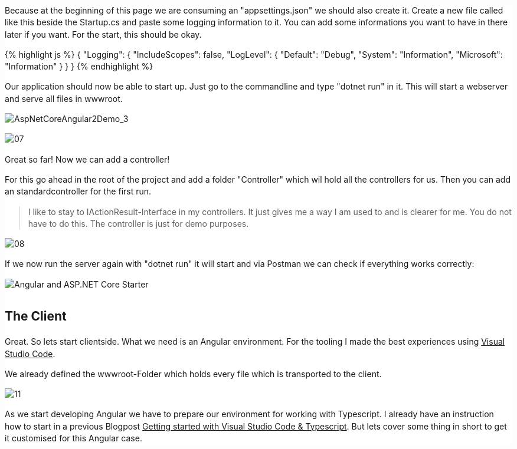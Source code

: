 Because at the beginning of this page we are consuming an "appsettings.json" we should also create it. Create a new file called like this beside the Startup.cs and paste some logging information to it. You can add some informations you want to have in there later if you want. For the start, this should be okay.

{% highlight js %}
{
    "Logging": {
        "IncludeScopes": false,
        "LogLevel": {
            "Default": "Debug",
            "System": "Information",
            "Microsoft": "Information"
        }
    }
}
{% endhighlight %}

Our application should now be able to start up. Just go to the commandline and type "dotnet run" in it. This will start a webserver and serve all files in wwwroot.

![AspNetCoreAngular2Demo_3]({{site.baseurl}}assets/articles/wp-content/uploads/2016/01/AspNetCoreAngular2Demo_3.jpg)

![07]({{site.baseurl}}assets/articles/wp-content/uploads/2016/01/07.png)

Great so far! Now we can add a controller!

For this go ahead in the root of the project and add a folder "Controller" which wil hold all the controllers for us. Then you can add an standardcontroller for the first run.

>I like to stay to IActionResult-Interface in my controllers. It just gives me a way I am used to and is clearer for me. You do not have to do this. The controller is just for demo purposes.

![08]({{site.baseurl}}assets/articles/wp-content/uploads/2016/01/08.png)

If we now run the server again with "dotnet run" it will start and via Postman we can check if everything works correctly:

![Angular and ASP.NET Core Starter]({{site.baseurl}}assets/articles/wp-content/uploads/2016/01/09.png)


## The Client
    
Great. So lets start clientside. What we need is an Angular environment. For the tooling I made the best experiences using [Visual Studio Code](https://code.visualstudio.com/).

We already defined the wwwroot-Folder which holds every file which is transported to the client.

![11]({{site.baseurl}}assets/articles/wp-content/uploads/2016/01/11.png)

As we start developing Angular we have to prepare our environment for working with Typescript. I already have an instruction how to start in a previous Blogpost [Getting started with Visual Studio Code & Typescript](http://offering.solutions/blog/articles/2015/12/03/getting-started-with-visual-studio-code-angularjs-and-typescript/). But lets cover some thing in short to get it customised for this Angular case.
